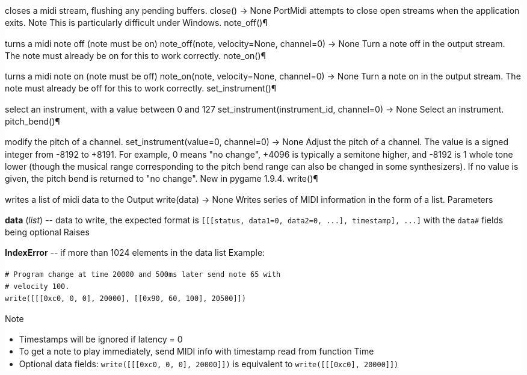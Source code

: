 closes a midi stream, flushing any pending buffers.
close() -> None
PortMidi attempts to close open streams when the application exits.
Note
This is particularly difficult under Windows.
note_off()¶
    
turns a midi note off (note must be on)
note_off(note, velocity=None, channel=0) -> None
Turn a note off in the output stream. The note must already be on for this to work correctly.
note_on()¶
    
turns a midi note on (note must be off)
note_on(note, velocity=None, channel=0) -> None
Turn a note on in the output stream. The note must already be off for this to work correctly.
set_instrument()¶
    
select an instrument, with a value between 0 and 127
set_instrument(instrument_id, channel=0) -> None
Select an instrument.
pitch_bend()¶
    
modify the pitch of a channel.
set_instrument(value=0, channel=0) -> None
Adjust the pitch of a channel. The value is a signed integer from -8192 to +8191. For example, 0 means "no change", +4096 is typically a semitone higher, and -8192 is 1 whole tone lower (though the musical range corresponding to the pitch bend range can also be changed in some synthesizers).
If no value is given, the pitch bend is returned to "no change".
New in pygame 1.9.4.
write()¶
    
writes a list of midi data to the Output
write(data) -> None
Writes series of MIDI information in the form of a list.
Parameters
    
**data** (_list_) -- data to write, the expected format is `[[[status, data1=0, data2=0, ...], timestamp], ...]` with the `data#` fields being optional
Raises
    
**IndexError** -- if more than 1024 elements in the data list
Example:
```
# Program change at time 20000 and 500ms later send note 65 with
# velocity 100.
write([[[0xc0, 0, 0], 20000], [[0x90, 60, 100], 20500]])

```

Note
  * Timestamps will be ignored if latency = 0
  * To get a note to play immediately, send MIDI info with timestamp read from function Time
  * Optional data fields: `write([[[0xc0, 0, 0], 20000]])` is equivalent to `write([[[0xc0], 20000]])`


